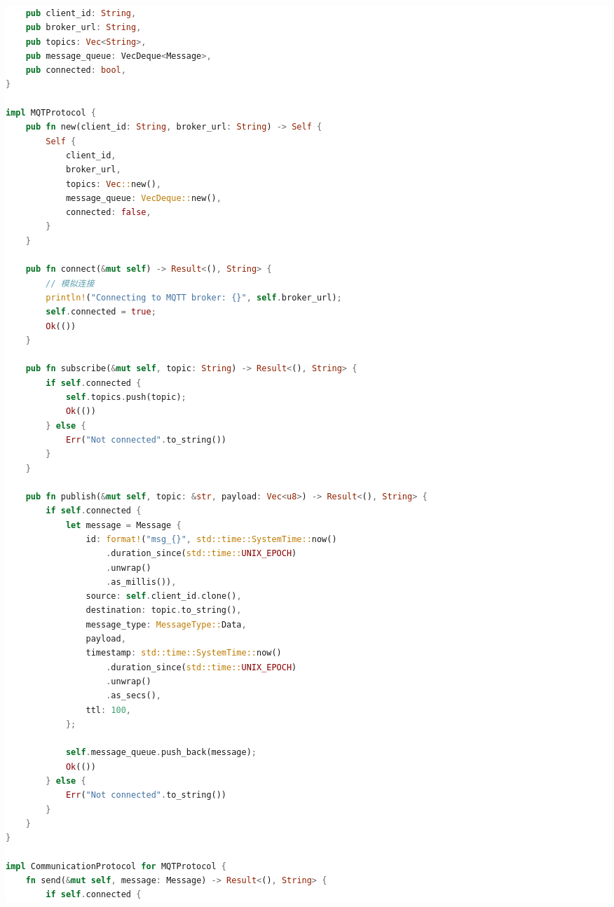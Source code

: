 ```rust
    pub client_id: String,
    pub broker_url: String,
    pub topics: Vec<String>,
    pub message_queue: VecDeque<Message>,
    pub connected: bool,
}

impl MQTProtocol {
    pub fn new(client_id: String, broker_url: String) -> Self {
        Self {
            client_id,
            broker_url,
            topics: Vec::new(),
            message_queue: VecDeque::new(),
            connected: false,
        }
    }
    
    pub fn connect(&mut self) -> Result<(), String> {
        // 模拟连接
        println!("Connecting to MQTT broker: {}", self.broker_url);
        self.connected = true;
        Ok(())
    }
    
    pub fn subscribe(&mut self, topic: String) -> Result<(), String> {
        if self.connected {
            self.topics.push(topic);
            Ok(())
        } else {
            Err("Not connected".to_string())
        }
    }
    
    pub fn publish(&mut self, topic: &str, payload: Vec<u8>) -> Result<(), String> {
        if self.connected {
            let message = Message {
                id: format!("msg_{}", std::time::SystemTime::now()
                    .duration_since(std::time::UNIX_EPOCH)
                    .unwrap()
                    .as_millis()),
                source: self.client_id.clone(),
                destination: topic.to_string(),
                message_type: MessageType::Data,
                payload,
                timestamp: std::time::SystemTime::now()
                    .duration_since(std::time::UNIX_EPOCH)
                    .unwrap()
                    .as_secs(),
                ttl: 100,
            };
            
            self.message_queue.push_back(message);
            Ok(())
        } else {
            Err("Not connected".to_string())
        }
    }
}

impl CommunicationProtocol for MQTProtocol {
    fn send(&mut self, message: Message) -> Result<(), String> {
        if self.connected {
```